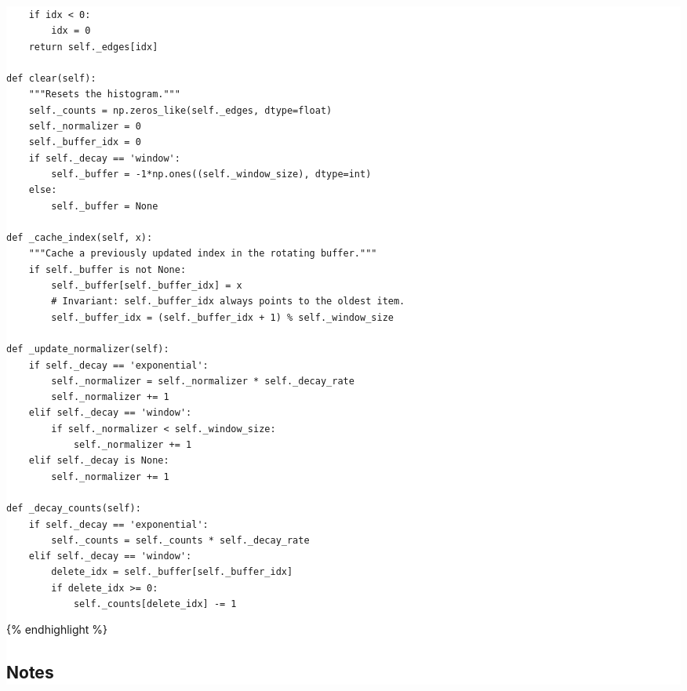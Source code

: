         if idx < 0:
            idx = 0
        return self._edges[idx]

    def clear(self):
        """Resets the histogram."""
        self._counts = np.zeros_like(self._edges, dtype=float)
        self._normalizer = 0
        self._buffer_idx = 0
        if self._decay == 'window':
            self._buffer = -1*np.ones((self._window_size), dtype=int)
        else:
            self._buffer = None

    def _cache_index(self, x):
        """Cache a previously updated index in the rotating buffer."""
        if self._buffer is not None:
            self._buffer[self._buffer_idx] = x
            # Invariant: self._buffer_idx always points to the oldest item.
            self._buffer_idx = (self._buffer_idx + 1) % self._window_size

    def _update_normalizer(self):
        if self._decay == 'exponential':
            self._normalizer = self._normalizer * self._decay_rate
            self._normalizer += 1
        elif self._decay == 'window':
            if self._normalizer < self._window_size:
                self._normalizer += 1
        elif self._decay is None:
            self._normalizer += 1

    def _decay_counts(self):
        if self._decay == 'exponential':
            self._counts = self._counts * self._decay_rate
        elif self._decay == 'window':
            delete_idx = self._buffer[self._buffer_idx]
            if delete_idx >= 0:
                self._counts[delete_idx] -= 1
{% endhighlight %}


## Notes

[^1]: I don't remember who taught me this, but histograms are one of the first things to check when debugging a machine learning system. When things go wrong, it's extremely helpful to have histograms of every possible value in the model (activations, outputs, weights, losses, etc) and the system (latencies, network transmissions, CPU load, etc).

[^2]: This is easy to show using information theory. We can do this by reduction to the INDEX problem. In the INDEX problem, Alice has a sequence of N bits x and Bob has an index n. Alice wishes to send Bob a data structure that will allow him to compute x[n]. If we have an algorithm for windowed histograms on data streams, Alice could set the window size equal to N and feed x into a histogram with two bins: 0 and 1. Bob could then stream an additional N zeros into the histogram and observe the changes in histogram bin counts to recover x. Since this process solves the INDEX problem, the histogram requires at least O(W) space.
